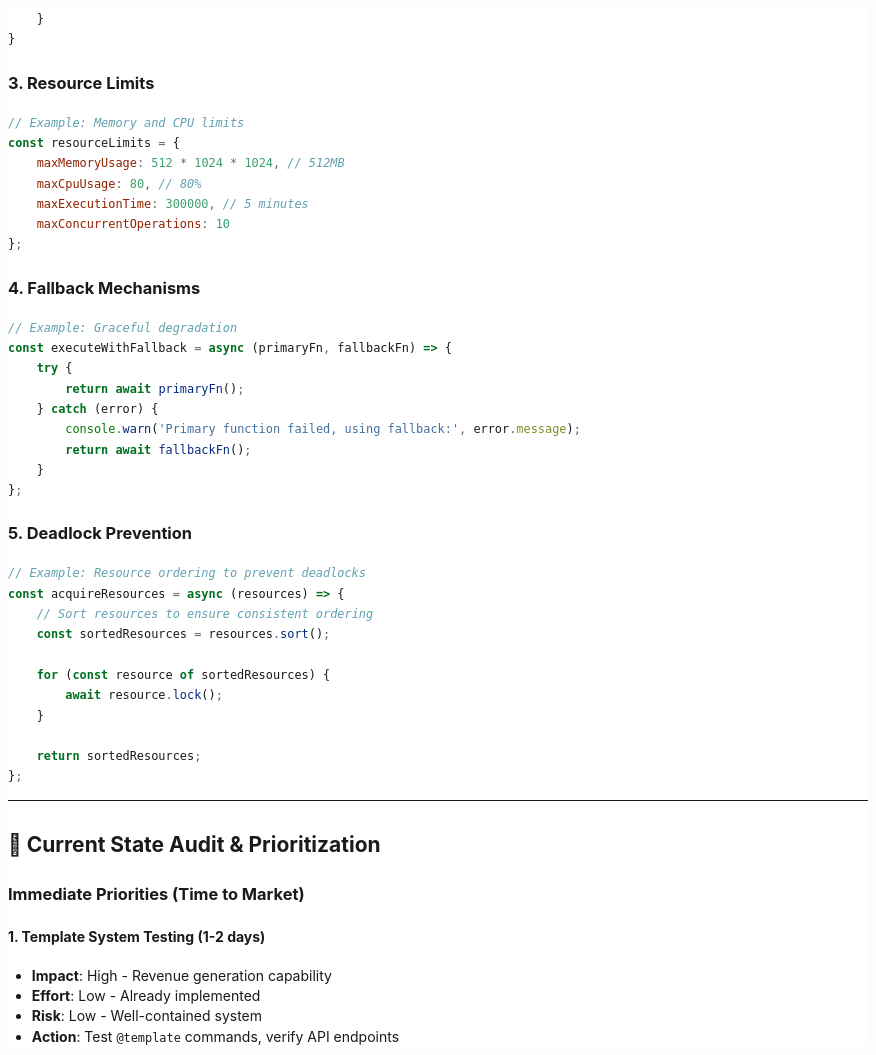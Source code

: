 ```javascript
    }
}
```

### **3. Resource Limits**
```javascript
// Example: Memory and CPU limits
const resourceLimits = {
    maxMemoryUsage: 512 * 1024 * 1024, // 512MB
    maxCpuUsage: 80, // 80%
    maxExecutionTime: 300000, // 5 minutes
    maxConcurrentOperations: 10
};
```

### **4. Fallback Mechanisms**
```javascript
// Example: Graceful degradation
const executeWithFallback = async (primaryFn, fallbackFn) => {
    try {
        return await primaryFn();
    } catch (error) {
        console.warn('Primary function failed, using fallback:', error.message);
        return await fallbackFn();
    }
};
```

### **5. Deadlock Prevention**
```javascript
// Example: Resource ordering to prevent deadlocks
const acquireResources = async (resources) => {
    // Sort resources to ensure consistent ordering
    const sortedResources = resources.sort();
    
    for (const resource of sortedResources) {
        await resource.lock();
    }
    
    return sortedResources;
};
```

---

## 🚀 **Current State Audit & Prioritization**

### **Immediate Priorities (Time to Market)**

#### **1. Template System Testing (1-2 days)**
- **Impact**: High - Revenue generation capability
- **Effort**: Low - Already implemented
- **Risk**: Low - Well-contained system
- **Action**: Test `@template` commands, verify API endpoints
